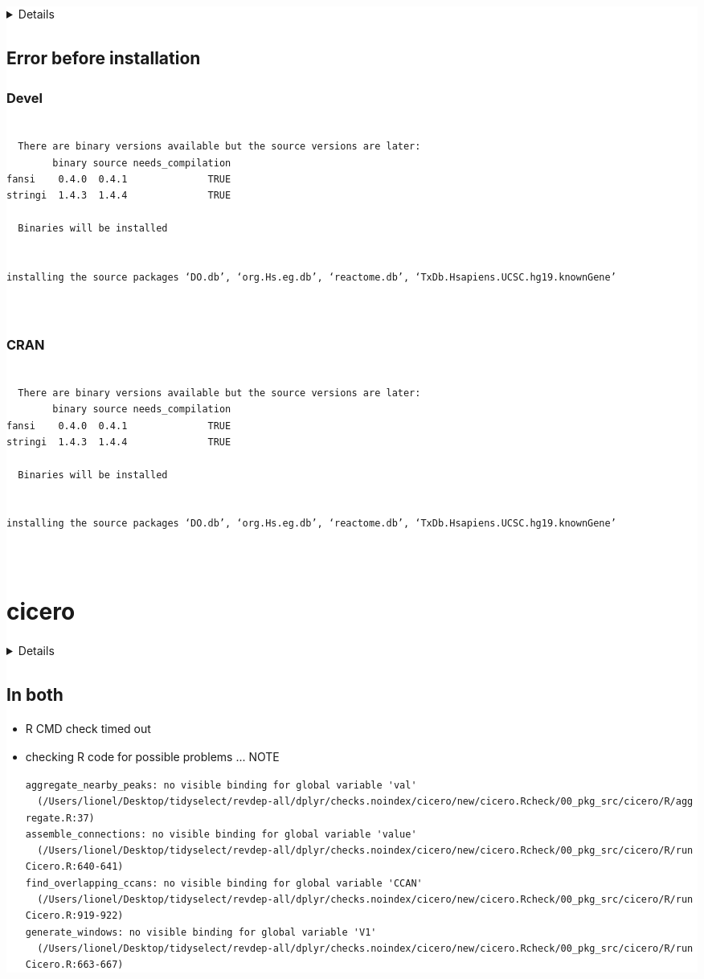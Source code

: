 <details></details>

## Error before installation

### Devel

```

  There are binary versions available but the source versions are later:
        binary source needs_compilation
fansi    0.4.0  0.4.1              TRUE
stringi  1.4.3  1.4.4              TRUE

  Binaries will be installed


installing the source packages ‘DO.db’, ‘org.Hs.eg.db’, ‘reactome.db’, ‘TxDb.Hsapiens.UCSC.hg19.knownGene’



```
### CRAN

```

  There are binary versions available but the source versions are later:
        binary source needs_compilation
fansi    0.4.0  0.4.1              TRUE
stringi  1.4.3  1.4.4              TRUE

  Binaries will be installed


installing the source packages ‘DO.db’, ‘org.Hs.eg.db’, ‘reactome.db’, ‘TxDb.Hsapiens.UCSC.hg19.knownGene’



```
# cicero

<details></details>

## In both

*   R CMD check timed out
    

*   checking R code for possible problems ... NOTE
    ```
    aggregate_nearby_peaks: no visible binding for global variable 'val'
      (/Users/lionel/Desktop/tidyselect/revdep-all/dplyr/checks.noindex/cicero/new/cicero.Rcheck/00_pkg_src/cicero/R/aggregate.R:37)
    assemble_connections: no visible binding for global variable 'value'
      (/Users/lionel/Desktop/tidyselect/revdep-all/dplyr/checks.noindex/cicero/new/cicero.Rcheck/00_pkg_src/cicero/R/runCicero.R:640-641)
    find_overlapping_ccans: no visible binding for global variable 'CCAN'
      (/Users/lionel/Desktop/tidyselect/revdep-all/dplyr/checks.noindex/cicero/new/cicero.Rcheck/00_pkg_src/cicero/R/runCicero.R:919-922)
    generate_windows: no visible binding for global variable 'V1'
      (/Users/lionel/Desktop/tidyselect/revdep-all/dplyr/checks.noindex/cicero/new/cicero.Rcheck/00_pkg_src/cicero/R/runCicero.R:663-667)